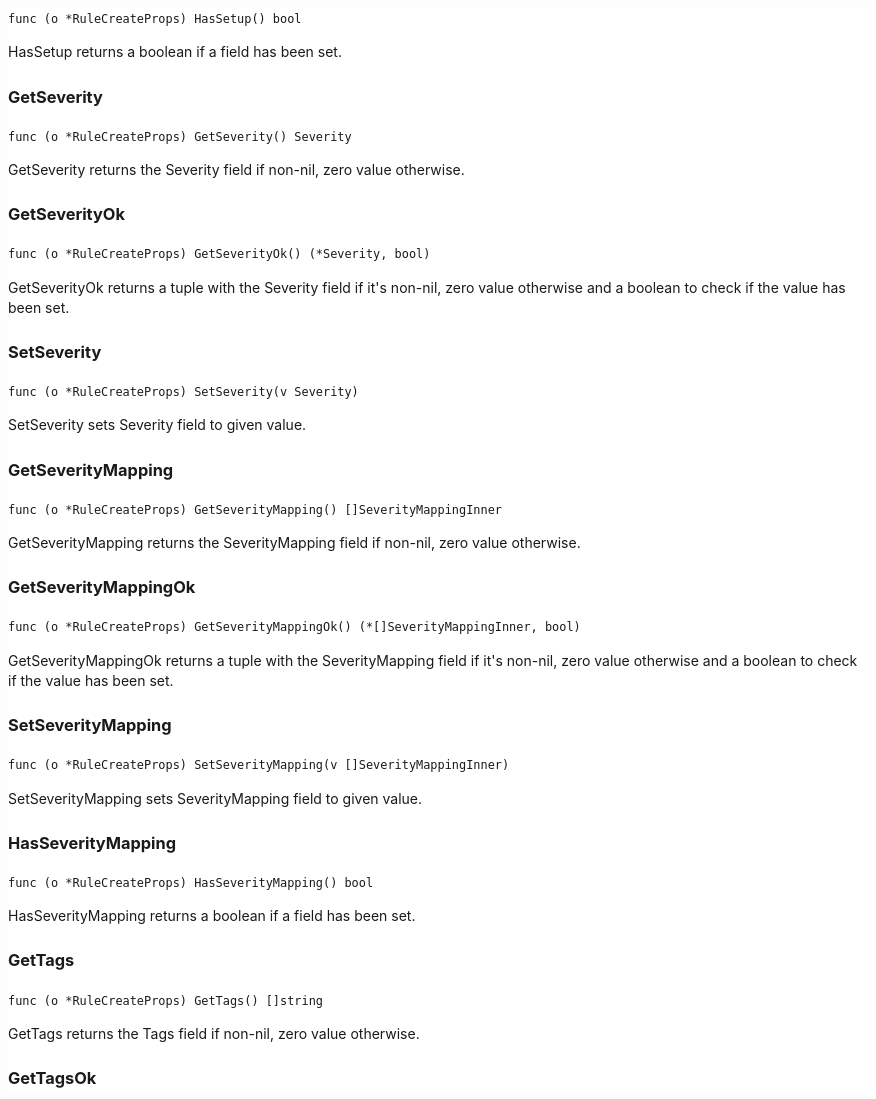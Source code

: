`func (o *RuleCreateProps) HasSetup() bool`

HasSetup returns a boolean if a field has been set.

### GetSeverity

`func (o *RuleCreateProps) GetSeverity() Severity`

GetSeverity returns the Severity field if non-nil, zero value otherwise.

### GetSeverityOk

`func (o *RuleCreateProps) GetSeverityOk() (*Severity, bool)`

GetSeverityOk returns a tuple with the Severity field if it's non-nil, zero value otherwise
and a boolean to check if the value has been set.

### SetSeverity

`func (o *RuleCreateProps) SetSeverity(v Severity)`

SetSeverity sets Severity field to given value.


### GetSeverityMapping

`func (o *RuleCreateProps) GetSeverityMapping() []SeverityMappingInner`

GetSeverityMapping returns the SeverityMapping field if non-nil, zero value otherwise.

### GetSeverityMappingOk

`func (o *RuleCreateProps) GetSeverityMappingOk() (*[]SeverityMappingInner, bool)`

GetSeverityMappingOk returns a tuple with the SeverityMapping field if it's non-nil, zero value otherwise
and a boolean to check if the value has been set.

### SetSeverityMapping

`func (o *RuleCreateProps) SetSeverityMapping(v []SeverityMappingInner)`

SetSeverityMapping sets SeverityMapping field to given value.

### HasSeverityMapping

`func (o *RuleCreateProps) HasSeverityMapping() bool`

HasSeverityMapping returns a boolean if a field has been set.

### GetTags

`func (o *RuleCreateProps) GetTags() []string`

GetTags returns the Tags field if non-nil, zero value otherwise.

### GetTagsOk
